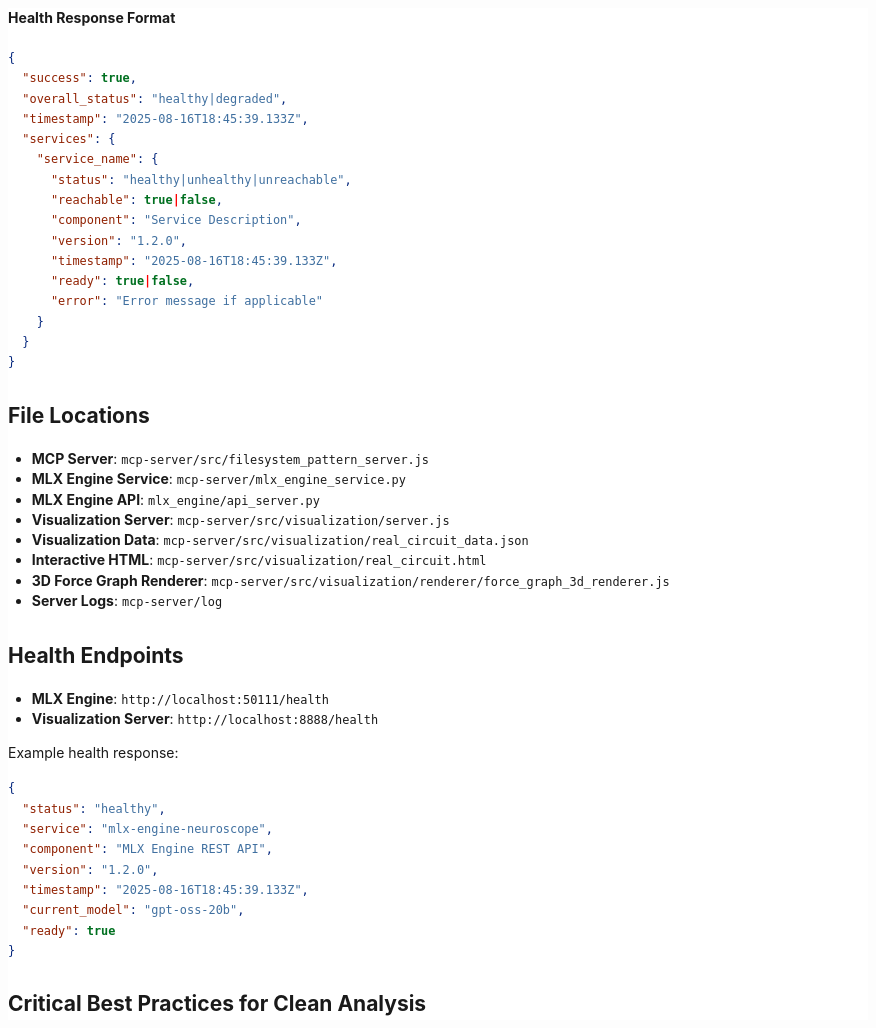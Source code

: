 #### Health Response Format
```json
{
  "success": true,
  "overall_status": "healthy|degraded",
  "timestamp": "2025-08-16T18:45:39.133Z",
  "services": {
    "service_name": {
      "status": "healthy|unhealthy|unreachable",
      "reachable": true|false,
      "component": "Service Description",
      "version": "1.2.0",
      "timestamp": "2025-08-16T18:45:39.133Z",
      "ready": true|false,
      "error": "Error message if applicable"
    }
  }
}
```

## File Locations

- **MCP Server**: `mcp-server/src/filesystem_pattern_server.js`
- **MLX Engine Service**: `mcp-server/mlx_engine_service.py`  
- **MLX Engine API**: `mlx_engine/api_server.py`
- **Visualization Server**: `mcp-server/src/visualization/server.js`
- **Visualization Data**: `mcp-server/src/visualization/real_circuit_data.json`
- **Interactive HTML**: `mcp-server/src/visualization/real_circuit.html`
- **3D Force Graph Renderer**: `mcp-server/src/visualization/renderer/force_graph_3d_renderer.js`
- **Server Logs**: `mcp-server/log`

## Health Endpoints

- **MLX Engine**: `http://localhost:50111/health`
- **Visualization Server**: `http://localhost:8888/health`

Example health response:
```json
{
  "status": "healthy",
  "service": "mlx-engine-neuroscope", 
  "component": "MLX Engine REST API",
  "version": "1.2.0",
  "timestamp": "2025-08-16T18:45:39.133Z",
  "current_model": "gpt-oss-20b",
  "ready": true
}
```

## Critical Best Practices for Clean Analysis
